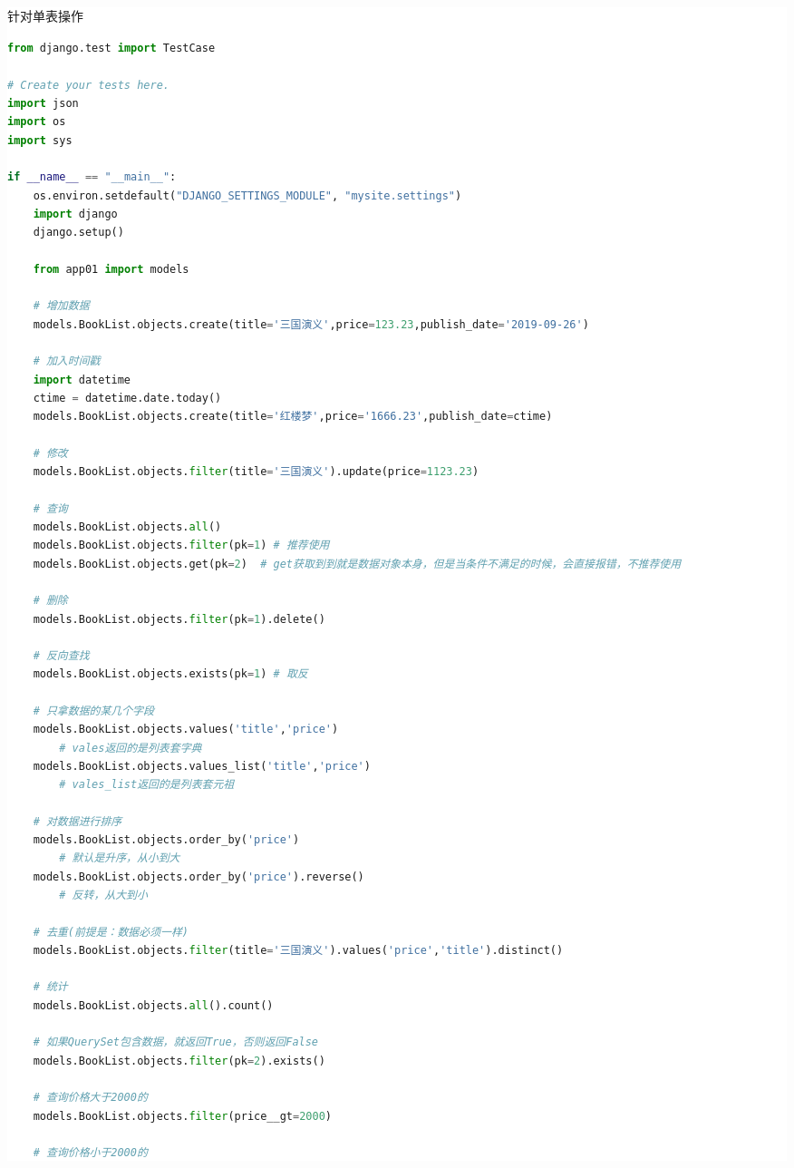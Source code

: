 针对单表操作

```python
from django.test import TestCase

# Create your tests here.
import json
import os
import sys

if __name__ == "__main__":
    os.environ.setdefault("DJANGO_SETTINGS_MODULE", "mysite.settings")
    import django
    django.setup()

    from app01 import models

    # 增加数据
    models.BookList.objects.create(title='三国演义',price=123.23,publish_date='2019-09-26')

    # 加入时间戳
    import datetime
    ctime = datetime.date.today()
    models.BookList.objects.create(title='红楼梦',price='1666.23',publish_date=ctime)

    # 修改
    models.BookList.objects.filter(title='三国演义').update(price=1123.23)

    # 查询
    models.BookList.objects.all()
    models.BookList.objects.filter(pk=1) # 推荐使用
    models.BookList.objects.get(pk=2)  # get获取到到就是数据对象本身，但是当条件不满足的时候，会直接报错，不推荐使用

    # 删除
    models.BookList.objects.filter(pk=1).delete()

    # 反向查找
    models.BookList.objects.exists(pk=1) # 取反

    # 只拿数据的某几个字段
    models.BookList.objects.values('title','price')
        # vales返回的是列表套字典
    models.BookList.objects.values_list('title','price')
        # vales_list返回的是列表套元祖

    # 对数据进行排序
    models.BookList.objects.order_by('price')
        # 默认是升序，从小到大
    models.BookList.objects.order_by('price').reverse()
        # 反转，从大到小

    # 去重(前提是：数据必须一样)
    models.BookList.objects.filter(title='三国演义').values('price','title').distinct()

    # 统计
    models.BookList.objects.all().count()

    # 如果QuerySet包含数据，就返回True，否则返回False
    models.BookList.objects.filter(pk=2).exists()

    # 查询价格大于2000的
    models.BookList.objects.filter(price__gt=2000)

    # 查询价格小于2000的
```